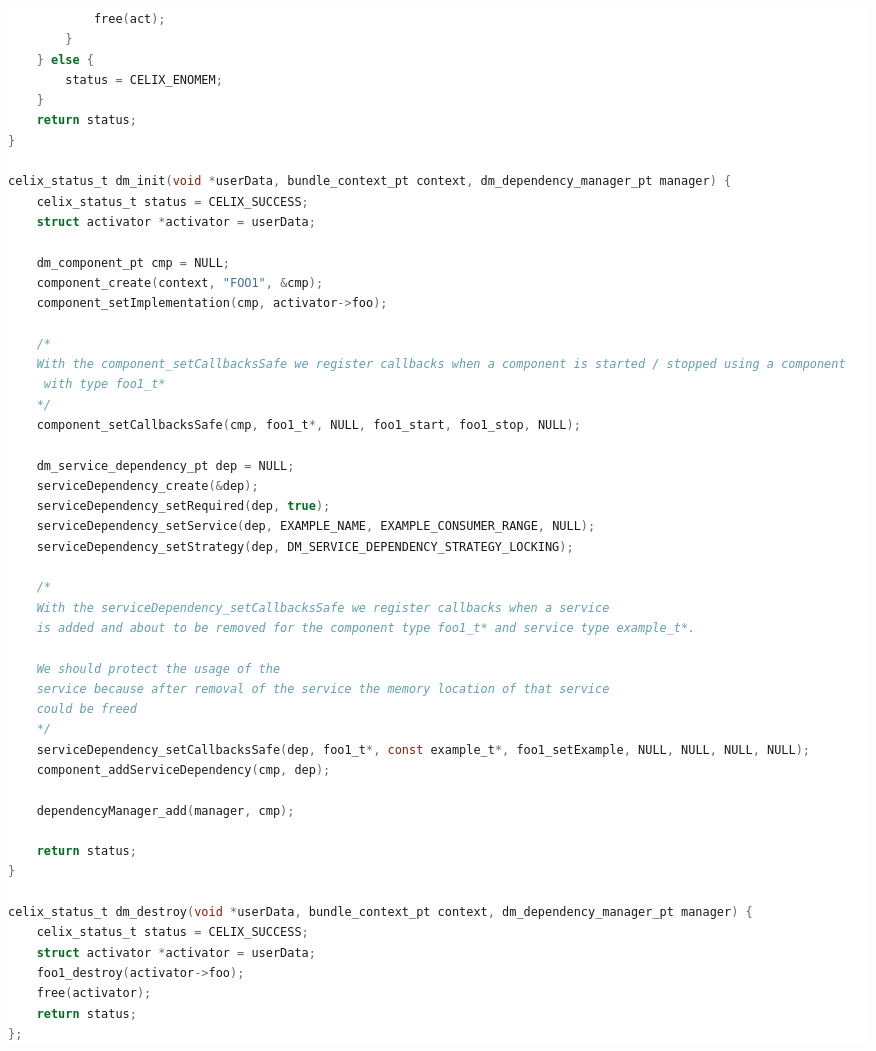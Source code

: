 ```C
            free(act);
        }
    } else {
        status = CELIX_ENOMEM;
    }
    return status;
}

celix_status_t dm_init(void *userData, bundle_context_pt context, dm_dependency_manager_pt manager) {
    celix_status_t status = CELIX_SUCCESS;
    struct activator *activator = userData;

    dm_component_pt cmp = NULL;
    component_create(context, "FOO1", &cmp);
    component_setImplementation(cmp, activator->foo);

    /*
    With the component_setCallbacksSafe we register callbacks when a component is started / stopped using a component
     with type foo1_t*
    */
    component_setCallbacksSafe(cmp, foo1_t*, NULL, foo1_start, foo1_stop, NULL);

    dm_service_dependency_pt dep = NULL;
    serviceDependency_create(&dep);
    serviceDependency_setRequired(dep, true);
    serviceDependency_setService(dep, EXAMPLE_NAME, EXAMPLE_CONSUMER_RANGE, NULL);
    serviceDependency_setStrategy(dep, DM_SERVICE_DEPENDENCY_STRATEGY_LOCKING);

    /*
    With the serviceDependency_setCallbacksSafe we register callbacks when a service
    is added and about to be removed for the component type foo1_t* and service type example_t*.

    We should protect the usage of the
    service because after removal of the service the memory location of that service
    could be freed
    */
    serviceDependency_setCallbacksSafe(dep, foo1_t*, const example_t*, foo1_setExample, NULL, NULL, NULL, NULL);
    component_addServiceDependency(cmp, dep);

    dependencyManager_add(manager, cmp);

    return status;
}

celix_status_t dm_destroy(void *userData, bundle_context_pt context, dm_dependency_manager_pt manager) {
	celix_status_t status = CELIX_SUCCESS;
	struct activator *activator = userData;
	foo1_destroy(activator->foo);
	free(activator);
	return status;
};

```
